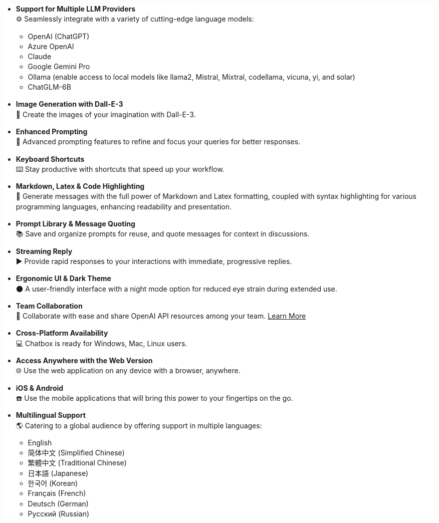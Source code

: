 -   **Support for Multiple LLM Providers**  
    :gear: Seamlessly integrate with a variety of cutting-edge language models:

    -   OpenAI (ChatGPT)
    -   Azure OpenAI
    -   Claude
    -   Google Gemini Pro
    -   Ollama (enable access to local models like llama2, Mistral, Mixtral, codellama, vicuna, yi, and solar)
    -   ChatGLM-6B

-   **Image Generation with Dall-E-3**  
    :art: Create the images of your imagination with Dall-E-3.

-   **Enhanced Prompting**  
    :speech_balloon: Advanced prompting features to refine and focus your queries for better responses.

-   **Keyboard Shortcuts**  
    :keyboard: Stay productive with shortcuts that speed up your workflow.

-   **Markdown, Latex & Code Highlighting**  
    :scroll: Generate messages with the full power of Markdown and Latex formatting, coupled with syntax highlighting for various programming languages, enhancing readability and presentation.

-   **Prompt Library & Message Quoting**  
    :books: Save and organize prompts for reuse, and quote messages for context in discussions.

-   **Streaming Reply**  
    :arrow_forward: Provide rapid responses to your interactions with immediate, progressive replies.

-   **Ergonomic UI & Dark Theme**  
    :new_moon: A user-friendly interface with a night mode option for reduced eye strain during extended use.

-   **Team Collaboration**  
    :busts_in_silhouette: Collaborate with ease and share OpenAI API resources among your team. [Learn More](./team-sharing/README.md)

-   **Cross-Platform Availability**  
    :computer: Chatbox is ready for Windows, Mac, Linux users.

-   **Access Anywhere with the Web Version**  
    :globe_with_meridians: Use the web application on any device with a browser, anywhere.

-   **iOS & Android**  
    :phone: Use the mobile applications that will bring this power to your fingertips on the go.

-   **Multilingual Support**  
    :earth_americas: Catering to a global audience by offering support in multiple languages:

    -   English
    -   简体中文 (Simplified Chinese)
    -   繁體中文 (Traditional Chinese)
    -   日本語 (Japanese)
    -   한국어 (Korean)
    -   Français (French)
    -   Deutsch (German)
    -   Русский (Russian)
